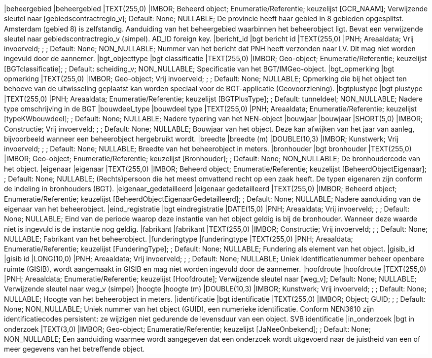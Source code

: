 |beheergebied                              |beheergebied                                |TEXT(255,0)                            |IMBOR; Beheerd object; Enumeratie/Referentie; keuzelijst [GCR_NAAM]; Verwijzende sleutel naar [gebiedscontractregio_v]; Default: None; NULLABLE; De provincie heeft haar gebied in 8 gebieden opgesplitst. Amsterdam (gebied 8) is zelfstandig. Aanduiding van het beheergebied waarbinnen het beheerobject ligt. Bevat een verwijzende sleutel naar gebiedscontractregio_v (simpel). AD_ID foreign key. 
|bericht_id                                |bgt bericht id                              |TEXT(255,0)                            |PNH; Areaaldata; Vrij invoerveld; ; ; Default: None; NON_NULLABLE; Nummer van het bericht dat PNH heeft verzonden naar LV. Dit mag niet worden ingevuld door de aannemer.
|bgt_objecttype                            |bgt classificatie                           |TEXT(255,0)                            |IMBOR; Geo-object; Enumeratie/Referentie; keuzelijst [BGTclassificatie]; ; Default: scheiding_v; NON_NULLABLE; Specificatie van het BGT/IMGeo-object.
|bgt_opmerking                             |bgt opmerking                               |TEXT(255,0)                            |IMBOR; Geo-object; Vrij invoerveld; ; ; Default: None; NULLABLE; Opmerking die bij het object ten behoeve van de uitwisseling geplaatst kan worden speciaal voor de BGT-applicatie (Geovoorziening).
|bgtplustype                               |bgt plustype                                |TEXT(255,0)                            |PNH; Areaaldata; Enumeratie/Referentie; keuzelijst [BGTPlusType]; ; Default: tunneldeel; NON_NULLABLE; Nadere type omschrijving in de BGT
|bouwdeel_type                             |bouwdeel type                               |TEXT(255,0)                            |PNH; Areaaldata; Enumeratie/Referentie; keuzelijst [typeKWbouwdeel]; ; Default: None; NULLABLE; Nadere typering van het NEN-object
|bouwjaar                                  |bouwjaar                                    |SHORT(5,0)                             |IMBOR; Constructie; Vrij invoerveld; ; ; Default: None; NULLABLE; Bouwjaar van het object. Deze kan afwijken van het jaar van aanleg, bijvoorbeeld wanneer een beheerobject hergebruikt wordt.
|breedte                                   |breedte (m)                                 |DOUBLE(10,3)                           |IMBOR; Kunstwerk; Vrij invoerveld; ; ; Default: None; NULLABLE; Breedte van het beheerobject in meters.
|bronhouder                                |bgt bronhouder                              |TEXT(255,0)                            |IMBOR; Geo-object; Enumeratie/Referentie; keuzelijst [Bronhouder]; ; Default: None; NON_NULLABLE; De bronhoudercode van het object.
|eigenaar                                  |eigenaar                                    |TEXT(255,0)                            |IMBOR; Beheerd object; Enumeratie/Referentie; keuzelijst [BeheerdObjectEigenaar]; ; Default: None; NULLABLE; (Rechts)persoon die het meest omvattend recht op een zaak heeft. De typen eigenaren zijn conform de indeling in bronhouders (BGT).
|eigenaar_gedetailleerd                    |eigenaar gedetailleerd                      |TEXT(255,0)                            |IMBOR; Beheerd object; Enumeratie/Referentie; keuzelijst [BeheerdObjectEigenaarGedetailleerd]; ; Default: None; NULLABLE; Nadere aanduiding van de eigenaar van het beheerobject.
|eind_registratie                          |bgt eindregistratie                         |DATE(15,0)                             |PNH; Areaaldata; Vrij invoerveld; ; ; Default: None; NULLABLE; Eind van de periode waarop deze instantie van het object geldig is bij de bronhouder. Wanneer deze waarde niet is ingevuld is de instantie nog geldig.
|fabrikant                                 |fabrikant                                   |TEXT(255,0)                            |IMBOR; Constructie; Vrij invoerveld; ; ; Default: None; NULLABLE; Fabrikant van het beheerobject.
|funderingtype                             |funderingtype                               |TEXT(255,0)                            |PNH; Areaaldata; Enumeratie/Referentie; keuzelijst [FunderingType]; ; Default: None; NULLABLE; Fundering als element van het object.
|gisib_id                                  |gisib id                                    |LONG(10,0)                             |PNH; Areaaldata; Vrij invoerveld; ; ; Default: None; NULLABLE; Uniek Identificatienummer beheer openbare ruimte (GISIB), wordt aangemaakt in GISIB en mag niet worden ingevuld door de aannemer.
|hoofdroute                                |hoofdroute                                  |TEXT(255,0)                            |PNH; Areaaldata; Enumeratie/Referentie; keuzelijst [Hoofdroute]; Verwijzende sleutel naar [weg_v]; Default: None; NULLABLE; Verwijzende sleutel naar weg_v (simpel)
|hoogte                                    |hoogte (m)                                  |DOUBLE(10,3)                           |IMBOR; Kunstwerk; Vrij invoerveld; ; ; Default: None; NULLABLE; Hoogte van het beheerobject in meters.
|identificatie                             |bgt identificatie                           |TEXT(255,0)                            |IMBOR; Object; GUID; ; ; Default: None; NON_NULLABLE; Uniek nummer van het object (GUID), een numerieke identificatie. Conform NEN3610 zijn identificatiecodes persistent: ze wijzigen niet gedurende de levensduur van een object. SVB identificatie
|in_onderzoek                              |bgt in onderzoek                            |TEXT(3,0)                              |IMBOR; Geo-object; Enumeratie/Referentie; keuzelijst [JaNeeOnbekend]; ; Default: None; NON_NULLABLE; Een aanduiding waarmee wordt aangegeven dat een onderzoek wordt uitgevoerd naar de juistheid van een of meer gegevens van het betreffende object.